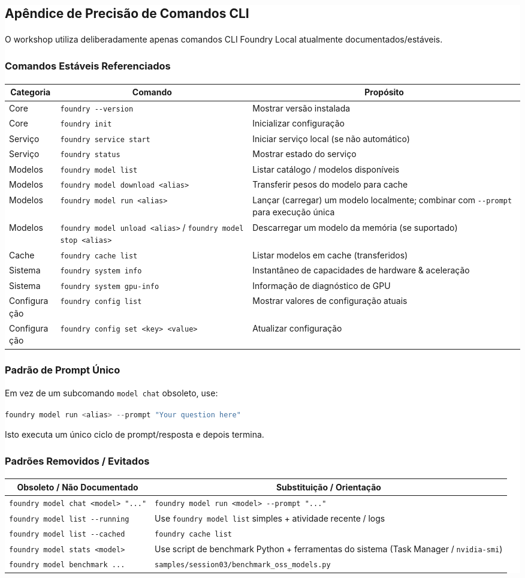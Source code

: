 ## Apêndice de Precisão de Comandos CLI

O workshop utiliza deliberadamente apenas comandos CLI Foundry Local atualmente documentados/estáveis.

### Comandos Estáveis Referenciados

| Categoria | Comando | Propósito |
|-----------|---------|----------|
| Core | `foundry --version` | Mostrar versão instalada |
| Core | `foundry init` | Inicializar configuração |
| Serviço | `foundry service start` | Iniciar serviço local (se não automático) |
| Serviço | `foundry status` | Mostrar estado do serviço |
| Modelos | `foundry model list` | Listar catálogo / modelos disponíveis |
| Modelos | `foundry model download <alias>` | Transferir pesos do modelo para cache |
| Modelos | `foundry model run <alias>` | Lançar (carregar) um modelo localmente; combinar com `--prompt` para execução única |
| Modelos | `foundry model unload <alias>` / `foundry model stop <alias>` | Descarregar um modelo da memória (se suportado) |
| Cache | `foundry cache list` | Listar modelos em cache (transferidos) |
| Sistema | `foundry system info` | Instantâneo de capacidades de hardware & aceleração |
| Sistema | `foundry system gpu-info` | Informação de diagnóstico de GPU |
| Configuração | `foundry config list` | Mostrar valores de configuração atuais |
| Configuração | `foundry config set <key> <value>` | Atualizar configuração |

### Padrão de Prompt Único

Em vez de um subcomando `model chat` obsoleto, use:

```powershell
foundry model run <alias> --prompt "Your question here"
```

Isto executa um único ciclo de prompt/resposta e depois termina.

### Padrões Removidos / Evitados

| Obsoleto / Não Documentado | Substituição / Orientação |
|----------------------------|--------------------------|
| `foundry model chat <model> "..."` | `foundry model run <model> --prompt "..."` |
| `foundry model list --running` | Use `foundry model list` simples + atividade recente / logs |
| `foundry model list --cached` | `foundry cache list` |
| `foundry model stats <model>` | Use script de benchmark Python + ferramentas do sistema (Task Manager / `nvidia-smi`) |
| `foundry model benchmark ...` | `samples/session03/benchmark_oss_models.py` |

